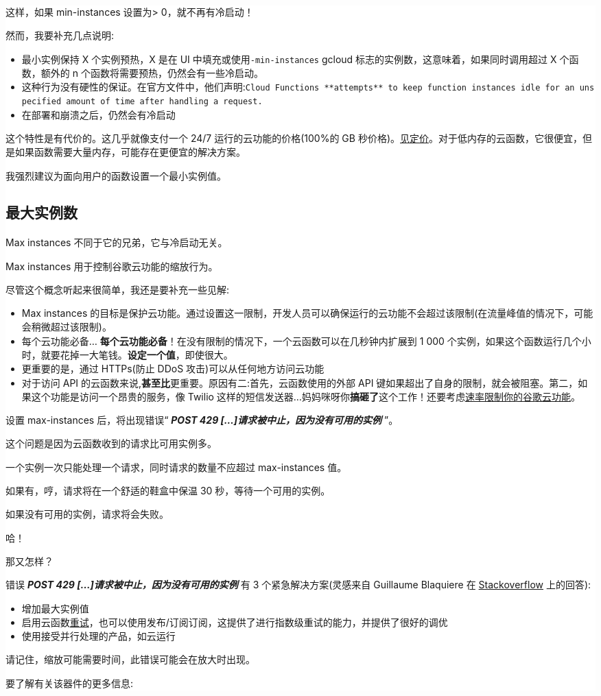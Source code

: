 这样，如果 min-instances 设置为> 0，就不再有冷启动！

然而，我要补充几点说明:

*   最小实例保持 X 个实例预热，X 是在 UI 中填充或使用`-min-instances` gcloud 标志的实例数，这意味着，如果同时调用超过 X 个函数，额外的 n 个函数将需要预热，仍然会有一些冷启动。
*   这种行为没有硬性的保证。在官方文件中，他们声明:`Cloud Functions **attempts** to keep function instances idle for an unspecified amount of time after handling a request.`
*   在部署和崩溃之后，仍然会有冷启动

这个特性是有代价的。这几乎就像支付一个 24/7 运行的云功能的价格(100%的 GB 秒价格)。[见定价](https://cloud.google.com/functions/pricing)。对于低内存的云函数，它很便宜，但是如果函数需要大量内存，可能存在更便宜的解决方案。

我强烈建议为面向用户的函数设置一个最小实例值。

## 最大实例数

Max instances 不同于它的兄弟，它与冷启动无关。

Max instances 用于控制谷歌云功能的缩放行为。

尽管这个概念听起来很简单，我还是要补充一些见解:

*   Max instances 的目标是保护云功能。通过设置这一限制，开发人员可以确保运行的云功能不会超过该限制(在流量峰值的情况下，可能会稍微超过该限制)。
*   每个云功能必备… **每个云功能必备**！在没有限制的情况下，一个云函数可以在几秒钟内扩展到 1 000 个实例，如果这个函数运行几个小时，就要花掉一大笔钱。**设定一个值**，即使很大。
*   更重要的是，通过 HTTPs(防止 DDoS 攻击)可以从任何地方访问云功能
*   对于访问 API 的云函数来说,**甚至比**更重要。原因有二:首先，云函数使用的外部 API 键如果超出了自身的限制，就会被阻塞。第二，如果这个功能是访问一个昂贵的服务，像 Twilio 这样的短信发送器…妈妈咪呀你**搞砸了**这个工作！还要考虑[速率限制你的谷歌云功能](https://www.google.com/url?sa=t&rct=j&q=&esrc=s&source=web&cd=&cad=rja&uact=8&ved=2ahUKEwiGzLGtvb_7AhXiQeUKHfrIATgQFnoECCQQAQ&url=https%3A%2F%2Fberanger.medium.com%2Frate-limit-google-cloud-functions-with-api-gateway-19b54bb9d9e9&usg=AOvVaw3x3Htly_GVArlQLFLnZUQ2)。

设置 max-instances 后，将出现错误“ ***POST 429 […]请求被中止，因为没有可用的实例*** ”。

这个问题是因为云函数收到的请求比可用实例多。

一个实例一次只能处理一个请求，同时请求的数量不应超过 max-instances 值。

如果有，哼，请求将在一个舒适的鞋盒中保温 30 秒，等待一个可用的实例。

如果没有可用的实例，请求将会失败。

哈！

那又怎样？

错误 ***POST 429 […]请求被中止，因为没有可用的实例*** 有 3 个紧急解决方案(灵感来自 Guillaume Blaquiere 在 [Stackoverflow](https://stackoverflow.com/questions/69495018/the-request-was-aborted-because-there-was-no-available-instance-google-cloud) 上的回答):

*   增加最大实例值
*   启用云函数[重试](https://cloud.google.com/functions/docs/bestpractices/retries#enabling_and_disabling_retries)，也可以使用发布/订阅订阅，这提供了进行指数级重试的能力，并提供了很好的调优
*   使用接受并行处理的产品，如云运行

请记住，缩放可能需要时间，此错误可能会在放大时出现。

要了解有关该器件的更多信息:
